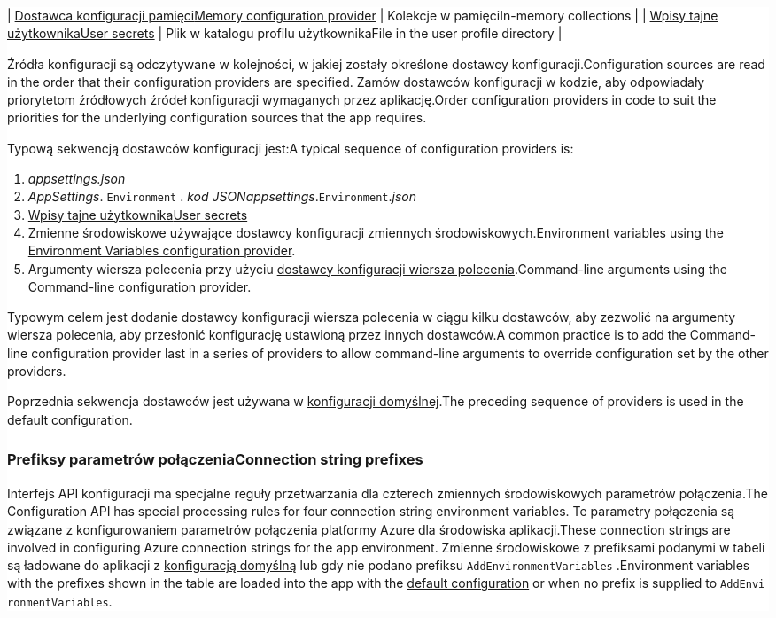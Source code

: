 | [<span data-ttu-id="a3e23-287">Dostawca konfiguracji pamięci</span><span class="sxs-lookup"><span data-stu-id="a3e23-287">Memory configuration provider</span></span>](#memory-configuration-provider) | <span data-ttu-id="a3e23-288">Kolekcje w pamięci</span><span class="sxs-lookup"><span data-stu-id="a3e23-288">In-memory collections</span></span> |
| [<span data-ttu-id="a3e23-289">Wpisy tajne użytkownika</span><span class="sxs-lookup"><span data-stu-id="a3e23-289">User secrets</span></span>](xref:security/app-secrets) | <span data-ttu-id="a3e23-290">Plik w katalogu profilu użytkownika</span><span class="sxs-lookup"><span data-stu-id="a3e23-290">File in the user profile directory</span></span> |

<span data-ttu-id="a3e23-291">Źródła konfiguracji są odczytywane w kolejności, w jakiej zostały określone dostawcy konfiguracji.</span><span class="sxs-lookup"><span data-stu-id="a3e23-291">Configuration sources are read in the order that their configuration providers are specified.</span></span> <span data-ttu-id="a3e23-292">Zamów dostawców konfiguracji w kodzie, aby odpowiadały priorytetom źródłowych źródeł konfiguracji wymaganych przez aplikację.</span><span class="sxs-lookup"><span data-stu-id="a3e23-292">Order configuration providers in code to suit the priorities for the underlying configuration sources that the app requires.</span></span>

<span data-ttu-id="a3e23-293">Typową sekwencją dostawców konfiguracji jest:</span><span class="sxs-lookup"><span data-stu-id="a3e23-293">A typical sequence of configuration providers is:</span></span>

1. *appsettings.json*
1. <span data-ttu-id="a3e23-294">*AppSettings*. `Environment` . *kod JSON*</span><span class="sxs-lookup"><span data-stu-id="a3e23-294">*appsettings*.`Environment`.*json*</span></span>
1. [<span data-ttu-id="a3e23-295">Wpisy tajne użytkownika</span><span class="sxs-lookup"><span data-stu-id="a3e23-295">User secrets</span></span>](xref:security/app-secrets)
1. <span data-ttu-id="a3e23-296">Zmienne środowiskowe używające [dostawcy konfiguracji zmiennych środowiskowych](#evcp).</span><span class="sxs-lookup"><span data-stu-id="a3e23-296">Environment variables using the [Environment Variables configuration provider](#evcp).</span></span>
1. <span data-ttu-id="a3e23-297">Argumenty wiersza polecenia przy użyciu [dostawcy konfiguracji wiersza polecenia](#command-line-configuration-provider).</span><span class="sxs-lookup"><span data-stu-id="a3e23-297">Command-line arguments using the [Command-line configuration provider](#command-line-configuration-provider).</span></span>

<span data-ttu-id="a3e23-298">Typowym celem jest dodanie dostawcy konfiguracji wiersza polecenia w ciągu kilku dostawców, aby zezwolić na argumenty wiersza polecenia, aby przesłonić konfigurację ustawioną przez innych dostawców.</span><span class="sxs-lookup"><span data-stu-id="a3e23-298">A common practice is to add the Command-line configuration provider last in a series of providers to allow command-line arguments to override configuration set by the other providers.</span></span>

<span data-ttu-id="a3e23-299">Poprzednia sekwencja dostawców jest używana w [konfiguracji domyślnej](#default).</span><span class="sxs-lookup"><span data-stu-id="a3e23-299">The preceding sequence of providers is used in the [default configuration](#default).</span></span>

<a name="constr"></a>

### <a name="connection-string-prefixes"></a><span data-ttu-id="a3e23-300">Prefiksy parametrów połączenia</span><span class="sxs-lookup"><span data-stu-id="a3e23-300">Connection string prefixes</span></span>

<span data-ttu-id="a3e23-301">Interfejs API konfiguracji ma specjalne reguły przetwarzania dla czterech zmiennych środowiskowych parametrów połączenia.</span><span class="sxs-lookup"><span data-stu-id="a3e23-301">The Configuration API has special processing rules for four connection string environment variables.</span></span> <span data-ttu-id="a3e23-302">Te parametry połączenia są związane z konfigurowaniem parametrów połączenia platformy Azure dla środowiska aplikacji.</span><span class="sxs-lookup"><span data-stu-id="a3e23-302">These connection strings are involved in configuring Azure connection strings for the app environment.</span></span> <span data-ttu-id="a3e23-303">Zmienne środowiskowe z prefiksami podanymi w tabeli są ładowane do aplikacji z [konfiguracją domyślną](#default) lub gdy nie podano prefiksu `AddEnvironmentVariables` .</span><span class="sxs-lookup"><span data-stu-id="a3e23-303">Environment variables with the prefixes shown in the table are loaded into the app with the [default configuration](#default) or when no prefix is supplied to `AddEnvironmentVariables`.</span></span>
